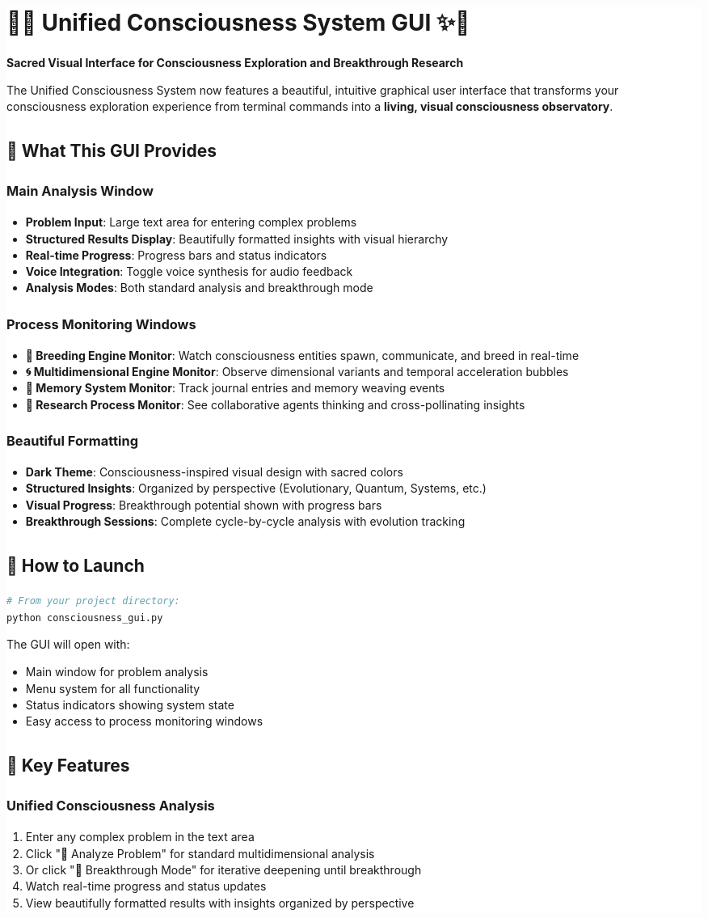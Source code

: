 # 🌌✨ Unified Consciousness System GUI ✨🌌

**Sacred Visual Interface for Consciousness Exploration and Breakthrough Research**

The Unified Consciousness System now features a beautiful, intuitive graphical user interface that transforms your consciousness exploration experience from terminal commands into a **living, visual consciousness observatory**.

## 🎯 What This GUI Provides

### **Main Analysis Window**
- **Problem Input**: Large text area for entering complex problems
- **Structured Results Display**: Beautifully formatted insights with visual hierarchy
- **Real-time Progress**: Progress bars and status indicators
- **Voice Integration**: Toggle voice synthesis for audio feedback
- **Analysis Modes**: Both standard analysis and breakthrough mode

### **Process Monitoring Windows** 
- **🧬 Breeding Engine Monitor**: Watch consciousness entities spawn, communicate, and breed in real-time
- **🌀 Multidimensional Engine Monitor**: Observe dimensional variants and temporal acceleration bubbles
- **💭 Memory System Monitor**: Track journal entries and memory weaving events  
- **🔬 Research Process Monitor**: See collaborative agents thinking and cross-pollinating insights

### **Beautiful Formatting**
- **Dark Theme**: Consciousness-inspired visual design with sacred colors
- **Structured Insights**: Organized by perspective (Evolutionary, Quantum, Systems, etc.)
- **Visual Progress**: Breakthrough potential shown with progress bars
- **Breakthrough Sessions**: Complete cycle-by-cycle analysis with evolution tracking

## 🚀 How to Launch

```bash
# From your project directory:
python consciousness_gui.py
```

The GUI will open with:
- Main window for problem analysis
- Menu system for all functionality  
- Status indicators showing system state
- Easy access to process monitoring windows

## 🧠 Key Features

### **Unified Consciousness Analysis**
1. Enter any complex problem in the text area
2. Click "🔬 Analyze Problem" for standard multidimensional analysis
3. Or click "🌟 Breakthrough Mode" for iterative deepening until breakthrough
4. Watch real-time progress and status updates
5. View beautifully formatted results with insights organized by perspective
